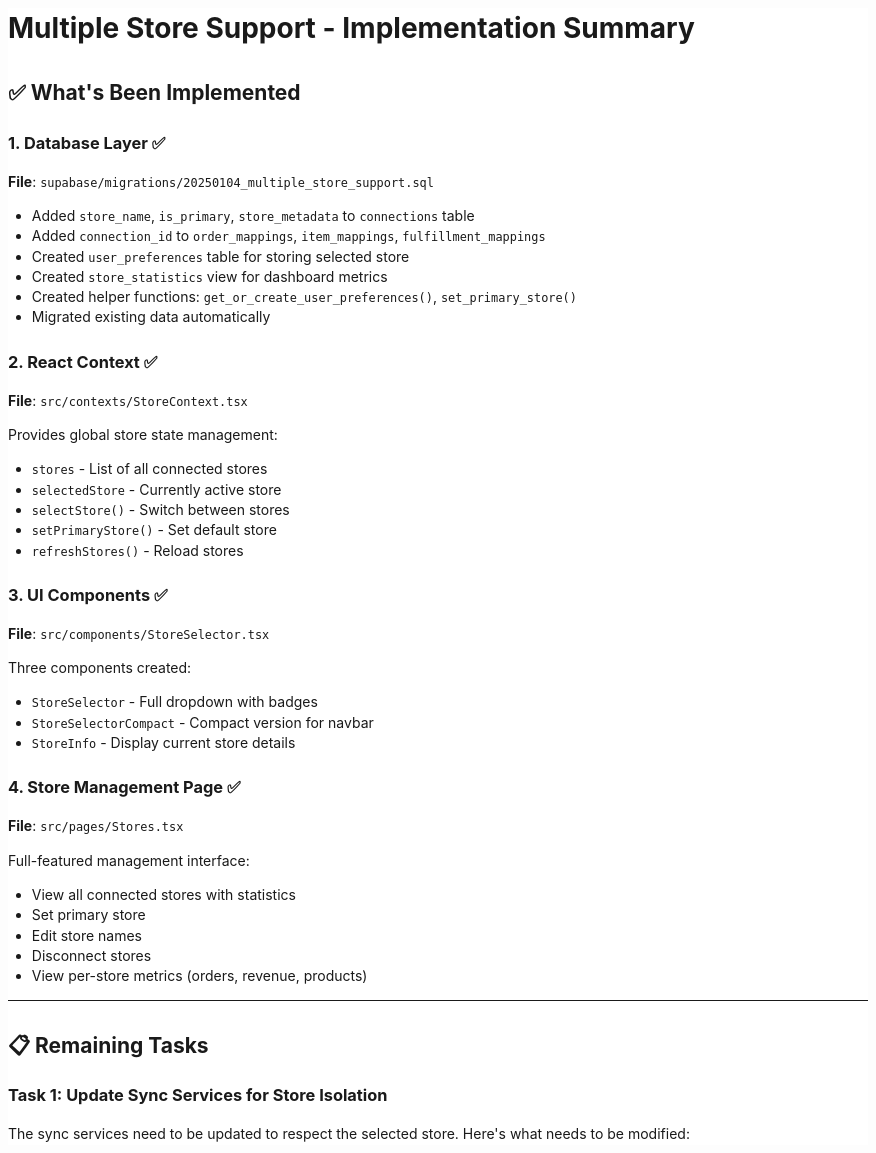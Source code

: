 # Multiple Store Support - Implementation Summary

## ✅ What's Been Implemented

### 1. Database Layer ✅
**File**: `supabase/migrations/20250104_multiple_store_support.sql`

- Added `store_name`, `is_primary`, `store_metadata` to `connections` table
- Added `connection_id` to `order_mappings`, `item_mappings`, `fulfillment_mappings`
- Created `user_preferences` table for storing selected store
- Created `store_statistics` view for dashboard metrics
- Created helper functions: `get_or_create_user_preferences()`, `set_primary_store()`
- Migrated existing data automatically

### 2. React Context ✅
**File**: `src/contexts/StoreContext.tsx`

Provides global store state management:
- `stores` - List of all connected stores
- `selectedStore` - Currently active store
- `selectStore()` - Switch between stores
- `setPrimaryStore()` - Set default store
- `refreshStores()` - Reload stores

### 3. UI Components ✅
**File**: `src/components/StoreSelector.tsx`

Three components created:
- `StoreSelector` - Full dropdown with badges
- `StoreSelectorCompact` - Compact version for navbar
- `StoreInfo` - Display current store details

### 4. Store Management Page ✅
**File**: `src/pages/Stores.tsx`

Full-featured management interface:
- View all connected stores with statistics
- Set primary store
- Edit store names
- Disconnect stores
- View per-store metrics (orders, revenue, products)

---

## 📋 Remaining Tasks

### Task 1: Update Sync Services for Store Isolation

The sync services need to be updated to respect the selected store. Here's what needs to be modified:

